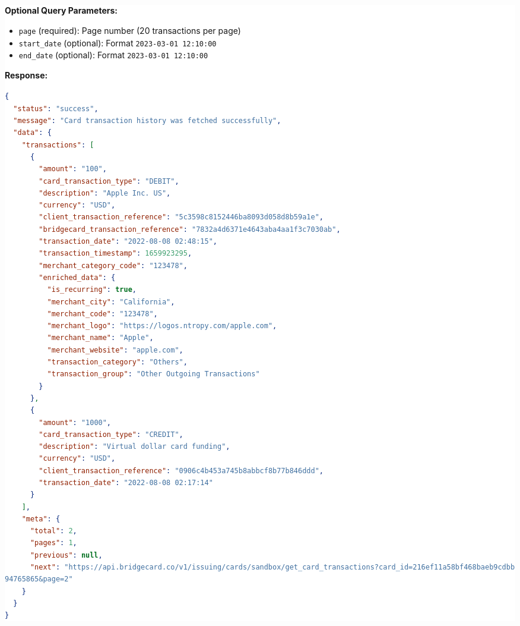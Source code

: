 **Optional Query Parameters:**
- `page` (required): Page number (20 transactions per page)
- `start_date` (optional): Format `2023-03-01 12:10:00`
- `end_date` (optional): Format `2023-03-01 12:10:00`

**Response:**
```json
{
  "status": "success",
  "message": "Card transaction history was fetched successfully",
  "data": {
    "transactions": [
      {
        "amount": "100",
        "card_transaction_type": "DEBIT",
        "description": "Apple Inc. US",
        "currency": "USD",
        "client_transaction_reference": "5c3598c8152446ba8093d058d8b59a1e",
        "bridgecard_transaction_reference": "7832a4d6371e4643aba4aa1f3c7030ab",
        "transaction_date": "2022-08-08 02:48:15",
        "transaction_timestamp": 1659923295,
        "merchant_category_code": "123478",
        "enriched_data": {
          "is_recurring": true,
          "merchant_city": "California",
          "merchant_code": "123478",
          "merchant_logo": "https://logos.ntropy.com/apple.com",
          "merchant_name": "Apple",
          "merchant_website": "apple.com",
          "transaction_category": "Others",
          "transaction_group": "Other Outgoing Transactions"
        }
      },
      {
        "amount": "1000",
        "card_transaction_type": "CREDIT",
        "description": "Virtual dollar card funding",
        "currency": "USD",
        "client_transaction_reference": "0906c4b453a745b8abbcf8b77b846ddd",
        "transaction_date": "2022-08-08 02:17:14"
      }
    ],
    "meta": {
      "total": 2,
      "pages": 1,
      "previous": null,
      "next": "https://api.bridgecard.co/v1/issuing/cards/sandbox/get_card_transactions?card_id=216ef11a58bf468baeb9cdbb94765865&page=2"
    }
  }
}
```
